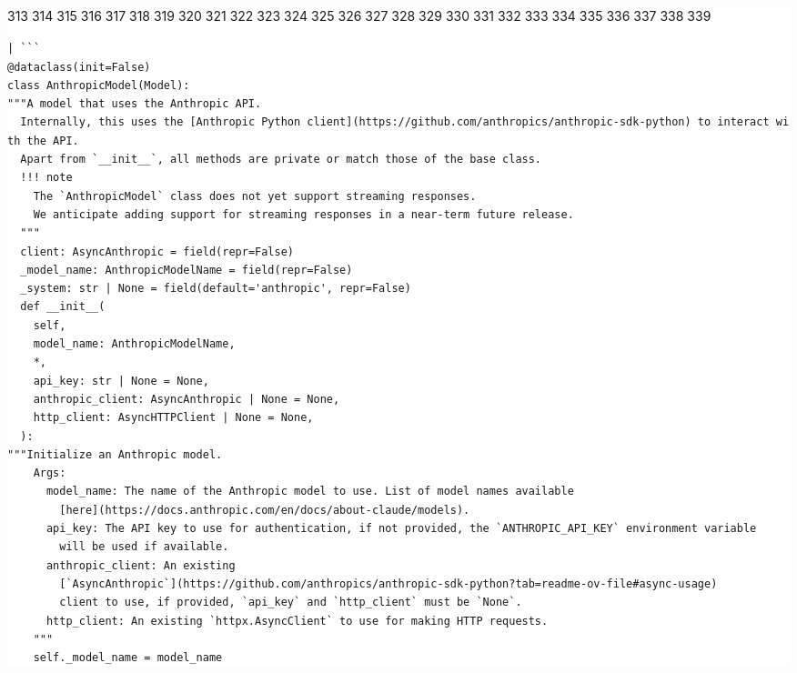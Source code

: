 313
314
315
316
317
318
319
320
321
322
323
324
325
326
327
328
329
330
331
332
333
334
335
336
337
338
339
```
| ```
@dataclass(init=False)
class AnthropicModel(Model):
"""A model that uses the Anthropic API.
  Internally, this uses the [Anthropic Python client](https://github.com/anthropics/anthropic-sdk-python) to interact with the API.
  Apart from `__init__`, all methods are private or match those of the base class.
  !!! note
    The `AnthropicModel` class does not yet support streaming responses.
    We anticipate adding support for streaming responses in a near-term future release.
  """
  client: AsyncAnthropic = field(repr=False)
  _model_name: AnthropicModelName = field(repr=False)
  _system: str | None = field(default='anthropic', repr=False)
  def __init__(
    self,
    model_name: AnthropicModelName,
    *,
    api_key: str | None = None,
    anthropic_client: AsyncAnthropic | None = None,
    http_client: AsyncHTTPClient | None = None,
  ):
"""Initialize an Anthropic model.
    Args:
      model_name: The name of the Anthropic model to use. List of model names available
        [here](https://docs.anthropic.com/en/docs/about-claude/models).
      api_key: The API key to use for authentication, if not provided, the `ANTHROPIC_API_KEY` environment variable
        will be used if available.
      anthropic_client: An existing
        [`AsyncAnthropic`](https://github.com/anthropics/anthropic-sdk-python?tab=readme-ov-file#async-usage)
        client to use, if provided, `api_key` and `http_client` must be `None`.
      http_client: An existing `httpx.AsyncClient` to use for making HTTP requests.
    """
    self._model_name = model_name
```